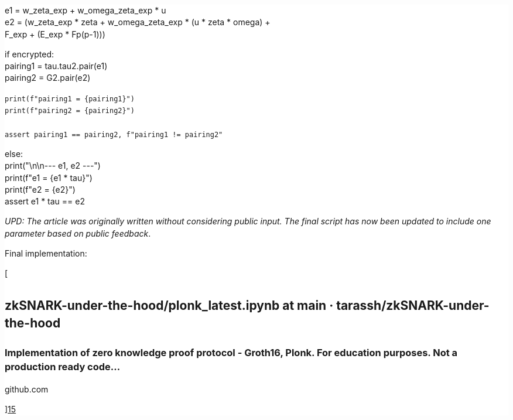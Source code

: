 e1 = w\_zeta\_exp + w\_omega\_zeta\_exp \* u  
e2 = (w\_zeta\_exp \* zeta + w\_omega\_zeta\_exp \* (u \* zeta \* omega) +  
    F\_exp + (E\_exp \* Fp(p-1)))  
  
if encrypted:  
    pairing1 = tau.tau2.pair(e1)  
    pairing2 = G2.pair(e2)  
  
    print(f"pairing1 = {pairing1}")  
    print(f"pairing2 = {pairing2}")  
  
    assert pairing1 == pairing2, f"pairing1 != pairing2"  
else:  
    print("\\n\\n--- e1, e2 ---")  
    print(f"e1 = {e1 \* tau}")  
    print(f"e2 = {e2}")  
    assert e1 \* tau == e2

_UPD: The article was originally written without considering public input. The final script has now been updated to include one parameter based on public feedback_.

Final implementation:

[

## zkSNARK-under-the-hood/plonk\_latest.ipynb at main · tarassh/zkSNARK-under-the-hood

### Implementation of zero knowledge proof protocol - Groth16, Plonk. For education purposes. Not a production ready code…

github.com



][15]

[1]: /@cryptofairy?source=post_page-----5a030d15be68--------------------------------
[2]: /@cryptofairy?source=post_page-----5a030d15be68--------------------------------
[3]: /m/signin?actionUrl=https%3A%2F%2Fmedium.com%2F_%2Fsubscribe%2Fuser%2Fb3a405d735c6&operation=register&redirect=https%3A%2F%2Fmedium.com%2F%40cryptofairy%2Funder-the-hood-of-zksnarks-plonk-protocol-part-6-5a030d15be68&user=Crypto+Fairy&userId=b3a405d735c6&source=post_page-b3a405d735c6----5a030d15be68---------------------post_header-----------
[4]: /m/signin?actionUrl=https%3A%2F%2Fmedium.com%2F_%2Fvote%2Fp%2F5a030d15be68&operation=register&redirect=https%3A%2F%2Fmedium.com%2F%40cryptofairy%2Funder-the-hood-of-zksnarks-plonk-protocol-part-6-5a030d15be68&user=Crypto+Fairy&userId=b3a405d735c6&source=-----5a030d15be68---------------------clap_footer-----------
[5]: /m/signin?actionUrl=https%3A%2F%2Fmedium.com%2F_%2Fbookmark%2Fp%2F5a030d15be68&operation=register&redirect=https%3A%2F%2Fmedium.com%2F%40cryptofairy%2Funder-the-hood-of-zksnarks-plonk-protocol-part-6-5a030d15be68&source=-----5a030d15be68---------------------bookmark_footer-----------
[6]: /@cryptofairy/under-the-hood-of-zksnarks-plonk-protocol-part-5-4819dd56d3f1?source=post_page-----5a030d15be68--------------------------------
[7]: https://github.com/tarassh/zkSNARK-under-the-hood/blob/main/plonk_latest.ipynb?source=post_page-----5a030d15be68--------------------------------
[8]: /@cryptofairy/under-the-hood-of-zksnarks-plonk-protocol-part3-821855e49ce6
[9]: /@cryptofairy/under-the-hood-of-zksnarks-plonk-protocol-part-5-4819dd56d3f1
[10]: /@cryptofairy/under-the-hood-of-zksnarks-plonk-protocol-part4-5e74bddebedb
[11]: /@cryptofairy/under-the-hood-of-zksnarks-plonk-protocol-part4-5e74bddebedb
[12]: /coinmonks/under-the-hood-of-zksnarks-plonk-protocol-part-1-34bc406d8303
[13]: https://eprint.iacr.org/2019/953.pdf
[14]: /coinmonks/under-the-hood-of-zksnarks-plonk-protocol-part-1-34bc406d8303
[15]: https://github.com/tarassh/zkSNARK-under-the-hood/blob/main/plonk_latest.ipynb?source=post_page-----5a030d15be68--------------------------------